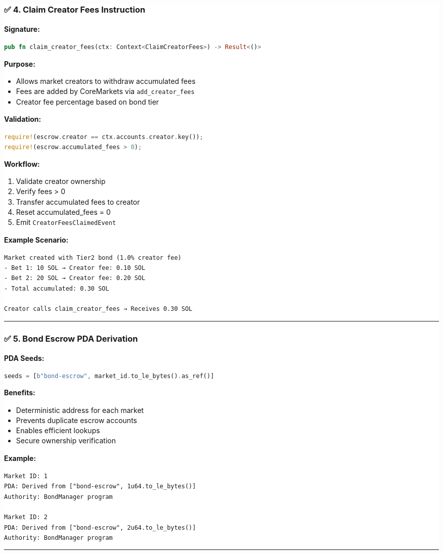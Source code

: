 ### ✅ 4. Claim Creator Fees Instruction

**Signature:**
```rust
pub fn claim_creator_fees(ctx: Context<ClaimCreatorFees>) -> Result<()>
```

**Purpose:**
- Allows market creators to withdraw accumulated fees
- Fees are added by CoreMarkets via `add_creator_fees`
- Creator fee percentage based on bond tier

**Validation:**
```rust
require!(escrow.creator == ctx.accounts.creator.key());
require!(escrow.accumulated_fees > 0);
```

**Workflow:**
1. Validate creator ownership
2. Verify fees > 0
3. Transfer accumulated fees to creator
4. Reset accumulated_fees = 0
5. Emit `CreatorFeesClaimedEvent`

**Example Scenario:**
```
Market created with Tier2 bond (1.0% creator fee)
- Bet 1: 10 SOL → Creator fee: 0.10 SOL
- Bet 2: 20 SOL → Creator fee: 0.20 SOL
- Total accumulated: 0.30 SOL

Creator calls claim_creator_fees → Receives 0.30 SOL
```

---

### ✅ 5. Bond Escrow PDA Derivation

**PDA Seeds:**
```rust
seeds = [b"bond-escrow", market_id.to_le_bytes().as_ref()]
```

**Benefits:**
- Deterministic address for each market
- Prevents duplicate escrow accounts
- Enables efficient lookups
- Secure ownership verification

**Example:**
```
Market ID: 1
PDA: Derived from ["bond-escrow", 1u64.to_le_bytes()]
Authority: BondManager program

Market ID: 2
PDA: Derived from ["bond-escrow", 2u64.to_le_bytes()]
Authority: BondManager program
```

---